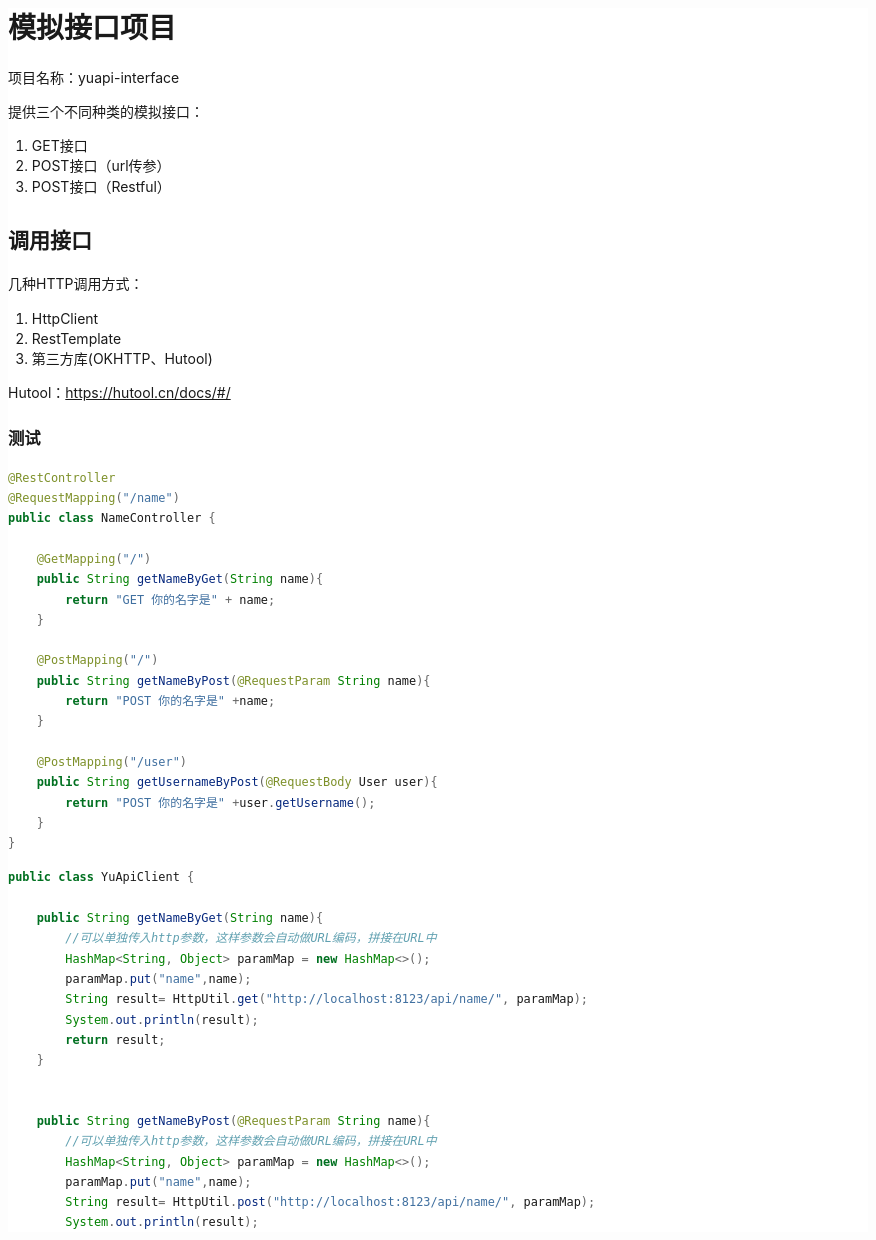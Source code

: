 # 模拟接口项目

项目名称：yuapi-interface

提供三个不同种类的模拟接口：

1. GET接口
2. POST接口（url传参）
3. POST接口（Restful）

## 调用接口

几种HTTP调用方式：

1. HttpClient
2. RestTemplate
3. 第三方库(OKHTTP、Hutool)

Hutool：https://hutool.cn/docs/#/



### 测试

```java
@RestController
@RequestMapping("/name")
public class NameController {

    @GetMapping("/")
    public String getNameByGet(String name){
        return "GET 你的名字是" + name;
    }

    @PostMapping("/")
    public String getNameByPost(@RequestParam String name){
        return "POST 你的名字是" +name;
    }

    @PostMapping("/user")
    public String getUsernameByPost(@RequestBody User user){
        return "POST 你的名字是" +user.getUsername();
    }
}

```

```java
public class YuApiClient {

    public String getNameByGet(String name){
        //可以单独传入http参数，这样参数会自动做URL编码，拼接在URL中
        HashMap<String, Object> paramMap = new HashMap<>();
        paramMap.put("name",name);
        String result= HttpUtil.get("http://localhost:8123/api/name/", paramMap);
        System.out.println(result);
        return result;
    }


    public String getNameByPost(@RequestParam String name){
        //可以单独传入http参数，这样参数会自动做URL编码，拼接在URL中
        HashMap<String, Object> paramMap = new HashMap<>();
        paramMap.put("name",name);
        String result= HttpUtil.post("http://localhost:8123/api/name/", paramMap);
        System.out.println(result);
```